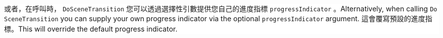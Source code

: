 <span data-ttu-id="7564b-157">或者，在呼叫時， `DoSceneTransition` 您可以透過選擇性引數提供您自己的進度指標 `progressIndicator` 。</span><span class="sxs-lookup"><span data-stu-id="7564b-157">Alternatively, when calling `DoSceneTransition` you can supply your own progress indicator via the optional `progressIndicator` argument.</span></span> <span data-ttu-id="7564b-158">這會覆寫預設的進度指標。</span><span class="sxs-lookup"><span data-stu-id="7564b-158">This will override the default progress indicator.</span></span>
